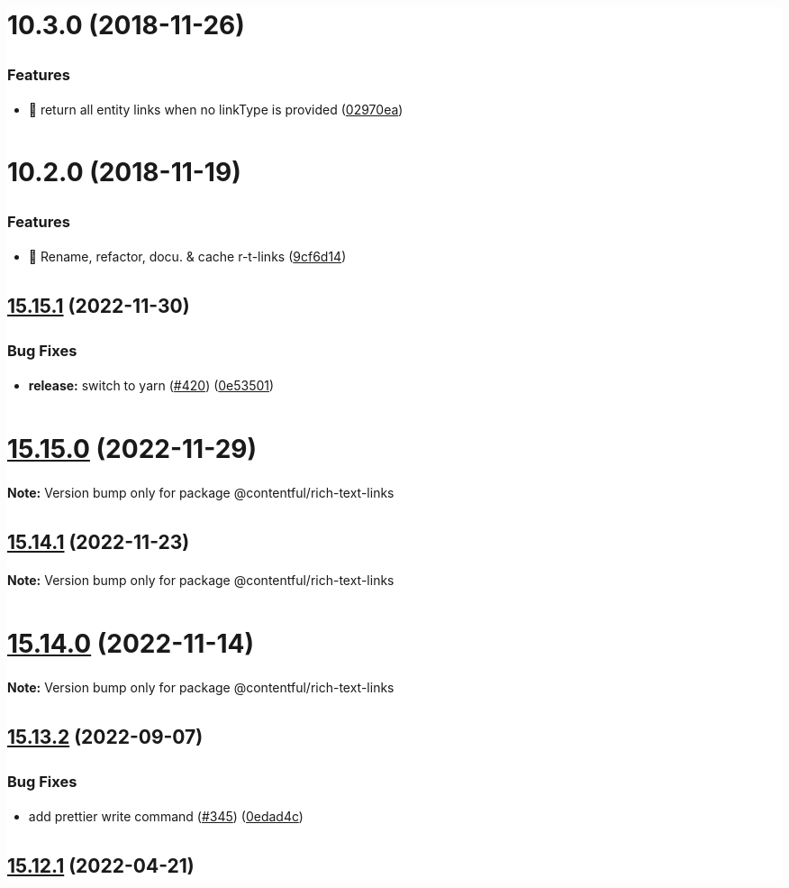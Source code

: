 # 10.3.0 (2018-11-26)

### Features

- 🎸 return all entity links when no linkType is provided ([02970ea](https://github.com/contentful/rich-text/commit/02970ea61b5b13d99c7b629902defe704c146b17))

# 10.2.0 (2018-11-19)

### Features

- 🎸 Rename, refactor, docu. & cache r-t-links ([9cf6d14](https://github.com/contentful/rich-text/commit/9cf6d1460833300053cb8dde5a6e29b0ddf89964))

## [15.15.1](https://github.com/contentful/rich-text/compare/v15.15.0...v15.15.1) (2022-11-30)

### Bug Fixes

- **release:** switch to yarn ([#420](https://github.com/contentful/rich-text/issues/420)) ([0e53501](https://github.com/contentful/rich-text/commit/0e53501eb94b3d1c76ac88ca30943d2675e536c8))

# [15.15.0](https://github.com/contentful/rich-text/compare/v15.14.1...v15.15.0) (2022-11-29)

**Note:** Version bump only for package @contentful/rich-text-links

## [15.14.1](https://github.com/contentful/rich-text/compare/v15.14.0...v15.14.1) (2022-11-23)

**Note:** Version bump only for package @contentful/rich-text-links

# [15.14.0](https://github.com/contentful/rich-text/compare/v15.13.2...v15.14.0) (2022-11-14)

**Note:** Version bump only for package @contentful/rich-text-links

## [15.13.2](https://github.com/contentful/rich-text/compare/v15.13.1...v15.13.2) (2022-09-07)

### Bug Fixes

- add prettier write command ([#345](https://github.com/contentful/rich-text/issues/345)) ([0edad4c](https://github.com/contentful/rich-text/commit/0edad4c3176cea85d56a55fc5f4072419d730c8a))

## [15.12.1](https://github.com/contentful/rich-text/compare/v15.12.0...v15.12.1) (2022-04-21)
